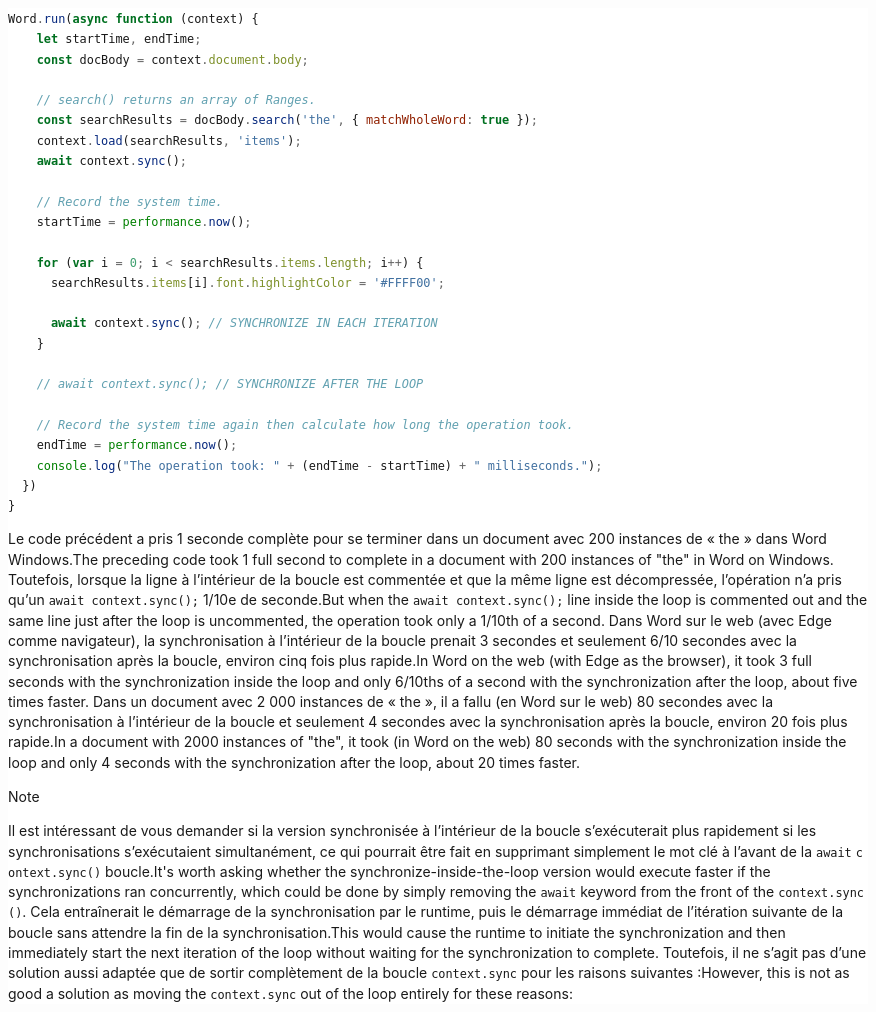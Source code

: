 ```javascript
Word.run(async function (context) {
    let startTime, endTime;
    const docBody = context.document.body;

    // search() returns an array of Ranges.
    const searchResults = docBody.search('the', { matchWholeWord: true });
    context.load(searchResults, 'items');
    await context.sync();

    // Record the system time.
    startTime = performance.now();

    for (var i = 0; i < searchResults.items.length; i++) {
      searchResults.items[i].font.highlightColor = '#FFFF00';

      await context.sync(); // SYNCHRONIZE IN EACH ITERATION
    }
    
    // await context.sync(); // SYNCHRONIZE AFTER THE LOOP

    // Record the system time again then calculate how long the operation took.
    endTime = performance.now();
    console.log("The operation took: " + (endTime - startTime) + " milliseconds.");
  })
}
```

<span data-ttu-id="d9e76-122">Le code précédent a pris 1 seconde complète pour se terminer dans un document avec 200 instances de « the » dans Word Windows.</span><span class="sxs-lookup"><span data-stu-id="d9e76-122">The preceding code took 1 full second to complete in a document with 200 instances of "the" in Word on Windows.</span></span> <span data-ttu-id="d9e76-123">Toutefois, lorsque la ligne à l’intérieur de la boucle est commentée et que la même ligne est décompressée, l’opération n’a pris qu’un `await context.sync();` 1/10e de seconde.</span><span class="sxs-lookup"><span data-stu-id="d9e76-123">But when the `await context.sync();` line inside the loop is commented out and the same line just after the loop is uncommented, the operation took only a 1/10th of a second.</span></span> <span data-ttu-id="d9e76-124">Dans Word sur le web (avec Edge comme navigateur), la synchronisation à l’intérieur de la boucle prenait 3 secondes et seulement 6/10 secondes avec la synchronisation après la boucle, environ cinq fois plus rapide.</span><span class="sxs-lookup"><span data-stu-id="d9e76-124">In Word on the web (with Edge as the browser), it took 3 full seconds with the synchronization inside the loop and only 6/10ths of a second with the synchronization after the loop, about five times faster.</span></span> <span data-ttu-id="d9e76-125">Dans un document avec 2 000 instances de « the », il a fallu (en Word sur le web) 80 secondes avec la synchronisation à l’intérieur de la boucle et seulement 4 secondes avec la synchronisation après la boucle, environ 20 fois plus rapide.</span><span class="sxs-lookup"><span data-stu-id="d9e76-125">In a document with 2000 instances of "the", it took (in Word on the web) 80 seconds with the synchronization inside the loop and only 4 seconds with the synchronization after the loop, about 20 times faster.</span></span>

> [!NOTE]
> <span data-ttu-id="d9e76-126">Il est intéressant de vous demander si la version synchronisée à l’intérieur de la boucle s’exécuterait plus rapidement si les synchronisations s’exécutaient simultanément, ce qui pourrait être fait en supprimant simplement le mot clé à l’avant de la `await` `context.sync()` boucle.</span><span class="sxs-lookup"><span data-stu-id="d9e76-126">It's worth asking whether the synchronize-inside-the-loop version would execute faster if the synchronizations ran concurrently, which could be done by simply removing the `await` keyword from the front of the `context.sync()`.</span></span> <span data-ttu-id="d9e76-127">Cela entraînerait le démarrage de la synchronisation par le runtime, puis le démarrage immédiat de l’itération suivante de la boucle sans attendre la fin de la synchronisation.</span><span class="sxs-lookup"><span data-stu-id="d9e76-127">This would cause the runtime to initiate the synchronization and then immediately start the next iteration of the loop without waiting for the synchronization to complete.</span></span> <span data-ttu-id="d9e76-128">Toutefois, il ne s’agit pas d’une solution aussi adaptée que de sortir complètement de la boucle `context.sync` pour les raisons suivantes :</span><span class="sxs-lookup"><span data-stu-id="d9e76-128">However, this is not as good a solution as moving the `context.sync` out of the loop entirely for these reasons:</span></span>
>